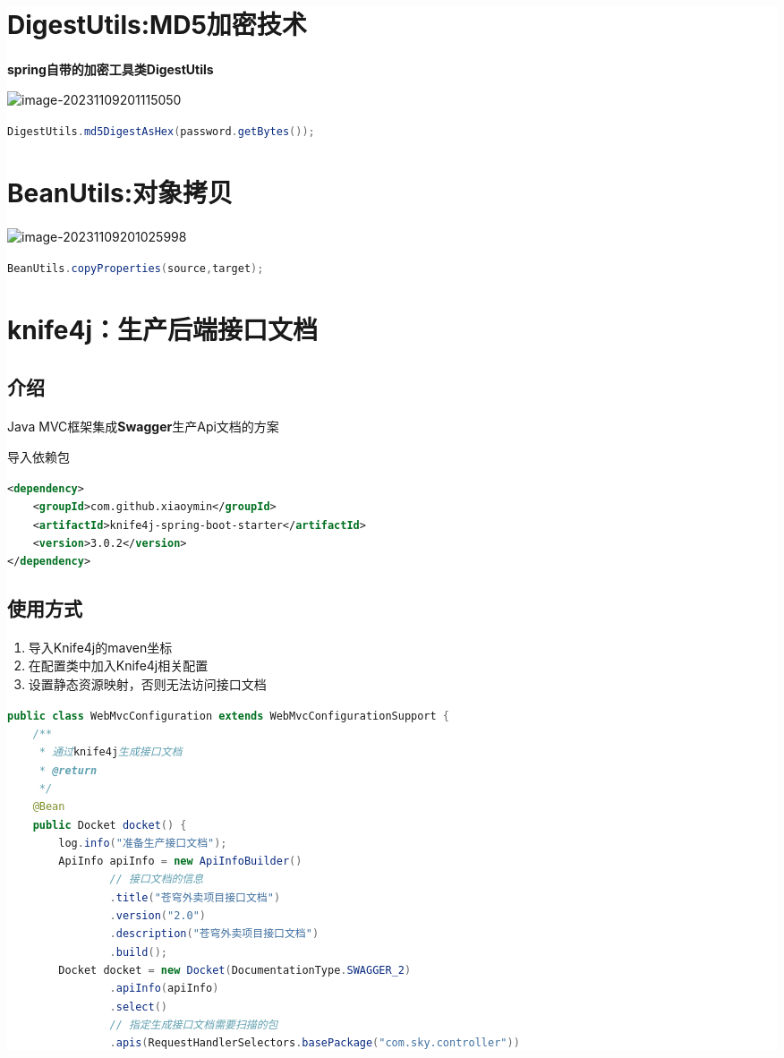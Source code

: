 # DigestUtils:MD5加密技术

**spring自带的加密工具类DigestUtils**

![image-20231109201115050](C:/Users/xtk/AppData/Roaming/Typora/typora-user-images/image-20231109201115050.png)

```java
DigestUtils.md5DigestAsHex(password.getBytes());
```





# BeanUtils:对象拷贝

![image-20231109201025998](C:/Users/xtk/AppData/Roaming/Typora/typora-user-images/image-20231109201025998.png)

```java
BeanUtils.copyProperties(source,target);
```



# knife4j：生产后端接口文档

## 介绍 

Java MVC框架集成**Swagger**生产Api文档的方案

导入依赖包

```xml
<dependency>
    <groupId>com.github.xiaoymin</groupId>
    <artifactId>knife4j-spring-boot-starter</artifactId>
    <version>3.0.2</version>
</dependency>
```

## 使用方式

1. 导入Knife4j的maven坐标
2. 在配置类中加入Knife4j相关配置
3. 设置静态资源映射，否则无法访问接口文档

```java
public class WebMvcConfiguration extends WebMvcConfigurationSupport {
    /**
     * 通过knife4j生成接口文档
     * @return
     */
    @Bean
    public Docket docket() {
        log.info("准备生产接口文档");
        ApiInfo apiInfo = new ApiInfoBuilder()
                // 接口文档的信息
                .title("苍穹外卖项目接口文档")
                .version("2.0")
                .description("苍穹外卖项目接口文档")
                .build();
        Docket docket = new Docket(DocumentationType.SWAGGER_2)
                .apiInfo(apiInfo)
                .select()
                // 指定生成接口文档需要扫描的包
  				.apis(RequestHandlerSelectors.basePackage("com.sky.controller"))
```